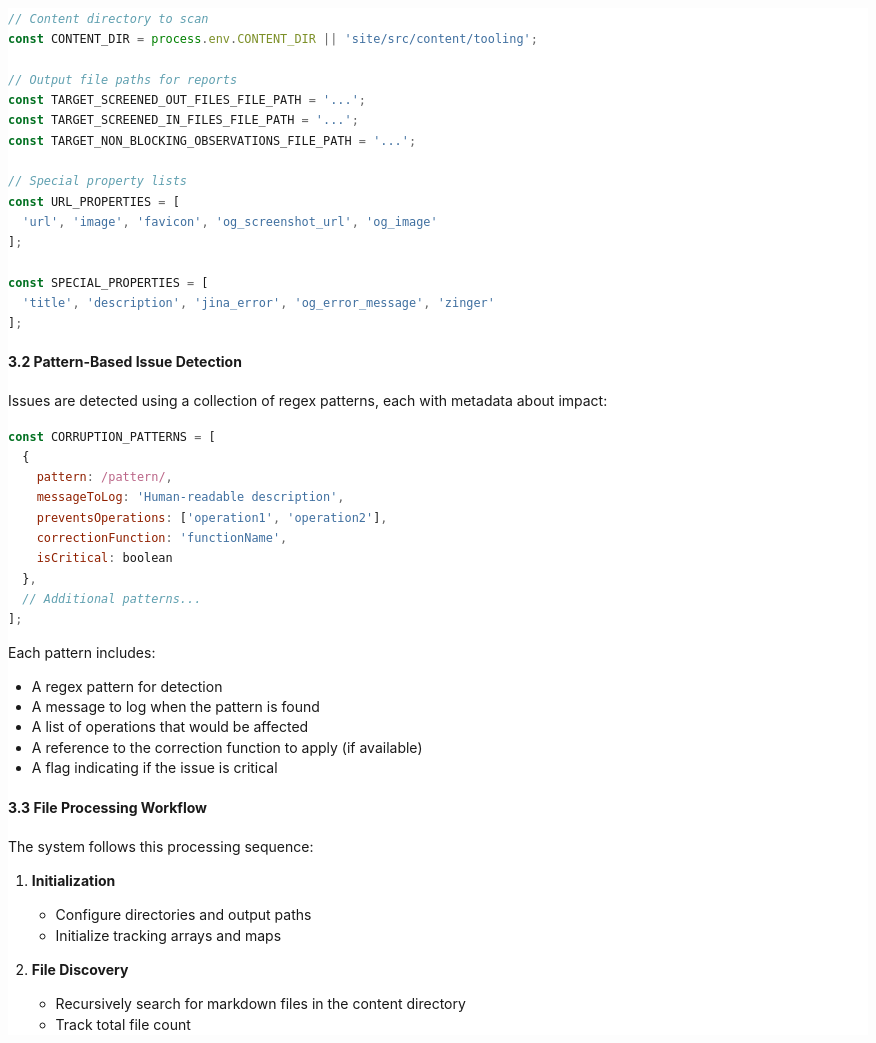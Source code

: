 ```javascript
// Content directory to scan
const CONTENT_DIR = process.env.CONTENT_DIR || 'site/src/content/tooling';

// Output file paths for reports
const TARGET_SCREENED_OUT_FILES_FILE_PATH = '...';
const TARGET_SCREENED_IN_FILES_FILE_PATH = '...';
const TARGET_NON_BLOCKING_OBSERVATIONS_FILE_PATH = '...';

// Special property lists
const URL_PROPERTIES = [
  'url', 'image', 'favicon', 'og_screenshot_url', 'og_image'
];

const SPECIAL_PROPERTIES = [
  'title', 'description', 'jina_error', 'og_error_message', 'zinger'
];
```

#### 3.2 Pattern-Based Issue Detection

Issues are detected using a collection of regex patterns, each with metadata about impact:

```javascript
const CORRUPTION_PATTERNS = [
  { 
    pattern: /pattern/,
    messageToLog: 'Human-readable description',
    preventsOperations: ['operation1', 'operation2'],
    correctionFunction: 'functionName',
    isCritical: boolean
  },
  // Additional patterns...
];
```

Each pattern includes:
- A regex pattern for detection
- A message to log when the pattern is found
- A list of operations that would be affected
- A reference to the correction function to apply (if available)
- A flag indicating if the issue is critical

#### 3.3 File Processing Workflow

The system follows this processing sequence:

1. **Initialization**
   - Configure directories and output paths
   - Initialize tracking arrays and maps

2. **File Discovery**
   - Recursively search for markdown files in the content directory
   - Track total file count
